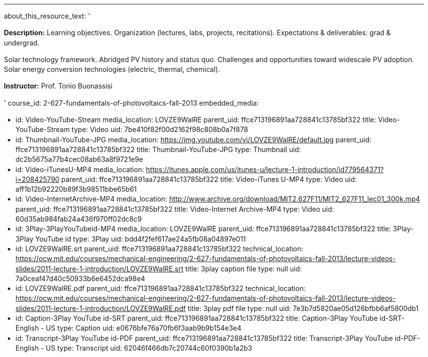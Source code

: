 ---
about_this_resource_text: '<p><strong>Description:</strong> Learning objectives. Organization
  (lectures, labs, projects, recitations). Expectations &amp; deliverables: grad &amp;
  undergrad.</p><p>Solar technology framework. Abridged PV history and status quo.
  Challenges and opportunities toward widescale PV adoption. Solar energy conversion
  technologies (electric, thermal, chemical).</p><p><strong>Instructor:</strong> Prof.
  Tonio Buonassisi</p>'
course_id: 2-627-fundamentals-of-photovoltaics-fall-2013
embedded_media:
- id: Video-YouTube-Stream
  media_location: LOVZE9WalRE
  parent_uid: ffce713196891aa728841c13785bf322
  title: Video-YouTube-Stream
  type: Video
  uid: 7be410f82f00d2162f98c808b0a7f878
- id: Thumbnail-YouTube-JPG
  media_location: https://img.youtube.com/vi/LOVZE9WalRE/default.jpg
  parent_uid: ffce713196891aa728841c13785bf322
  title: Thumbnail-YouTube-JPG
  type: Thumbnail
  uid: dc2b5675a77b4cec08ab63a8f9721e9e
- id: Video-iTunesU-MP4
  media_location: https://itunes.apple.com/us/itunes-u/lecture-1-introduction/id779564371?i=208425790
  parent_uid: ffce713196891aa728841c13785bf322
  title: Video-iTunes U-MP4
  type: Video
  uid: aff1b12b92220b89f3b98511bbe65b61
- id: Video-InternetArchive-MP4
  media_location: http://www.archive.org/download/MIT2.627F11/MIT2_627F11_lec01_300k.mp4
  parent_uid: ffce713196891aa728841c13785bf322
  title: Video-Internet Archive-MP4
  type: Video
  uid: 60d35ab984fab24a436f970ff02dc8c9
- id: 3Play-3PlayYouTubeid-MP4
  media_location: LOVZE9WalRE
  parent_uid: ffce713196891aa728841c13785bf322
  title: 3Play-3Play YouTube id
  type: 3Play
  uid: bdd4f2fef617ae24a5fb08a04897e011
- id: LOVZE9WalRE.srt
  parent_uid: ffce713196891aa728841c13785bf322
  technical_location: https://ocw.mit.edu/courses/mechanical-engineering/2-627-fundamentals-of-photovoltaics-fall-2013/lecture-videos-slides/2011-lecture-1-introduction/LOVZE9WalRE.srt
  title: 3play caption file
  type: null
  uid: 7a0ceaf47d40c50933b6e6452dca98e4
- id: LOVZE9WalRE.pdf
  parent_uid: ffce713196891aa728841c13785bf322
  technical_location: https://ocw.mit.edu/courses/mechanical-engineering/2-627-fundamentals-of-photovoltaics-fall-2013/lecture-videos-slides/2011-lecture-1-introduction/LOVZE9WalRE.pdf
  title: 3play pdf file
  type: null
  uid: 7e3b7d5820ae05d126bfbb6af5800db1
- id: Caption-3Play YouTube id-SRT
  parent_uid: ffce713196891aa728841c13785bf322
  title: Caption-3Play YouTube id-SRT-English - US
  type: Caption
  uid: e0676bfe76a70fb6f3aab9b9b154e3e4
- id: Transcript-3Play YouTube id-PDF
  parent_uid: ffce713196891aa728841c13785bf322
  title: Transcript-3Play YouTube id-PDF-English - US
  type: Transcript
  uid: 62046f466db7c20744c60f0390b1a2b3